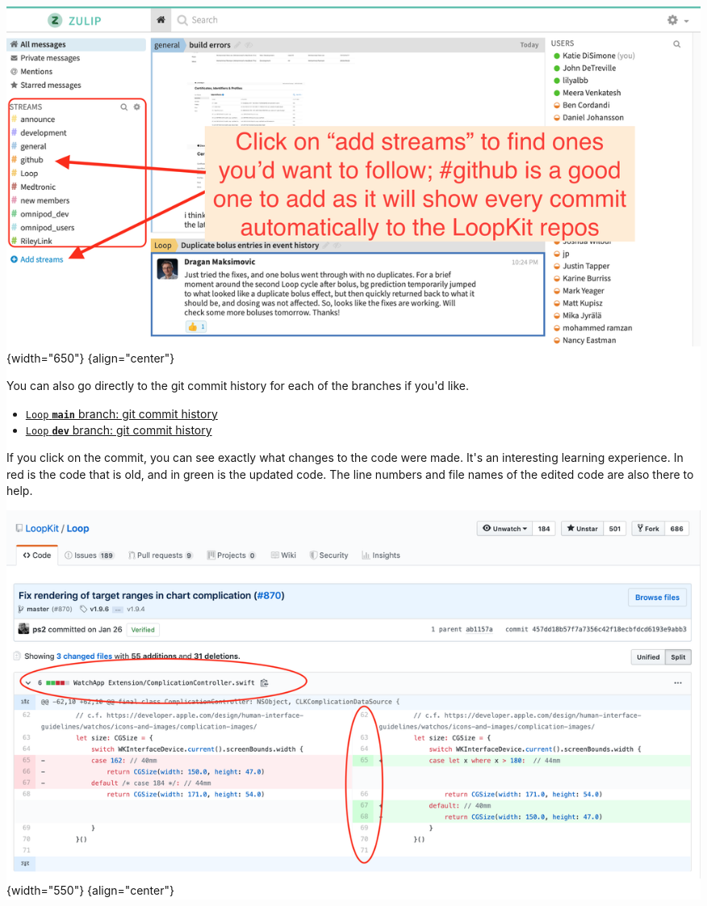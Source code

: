 ![img/zulipchat.png](img/zulipchat.png){width="650"}
{align="center"}

You can also go directly to the git commit history for each of the  branches if you'd like.

- [`Loop` **`main`** branch: git commit history](https://github.com/LoopKit/Loop/commits/main)
- [`Loop` **`dev`** branch: git commit history](https://github.com/LoopKit/Loop/commits/dev)

If you click on the commit, you can see exactly what changes to the code were made. It's an interesting learning experience. In red is the code that is old, and in green is the updated code. The line numbers and file names of the edited code are also there to help.

![img/commit.png](img/commit.png){width="550"}
{align="center"}
